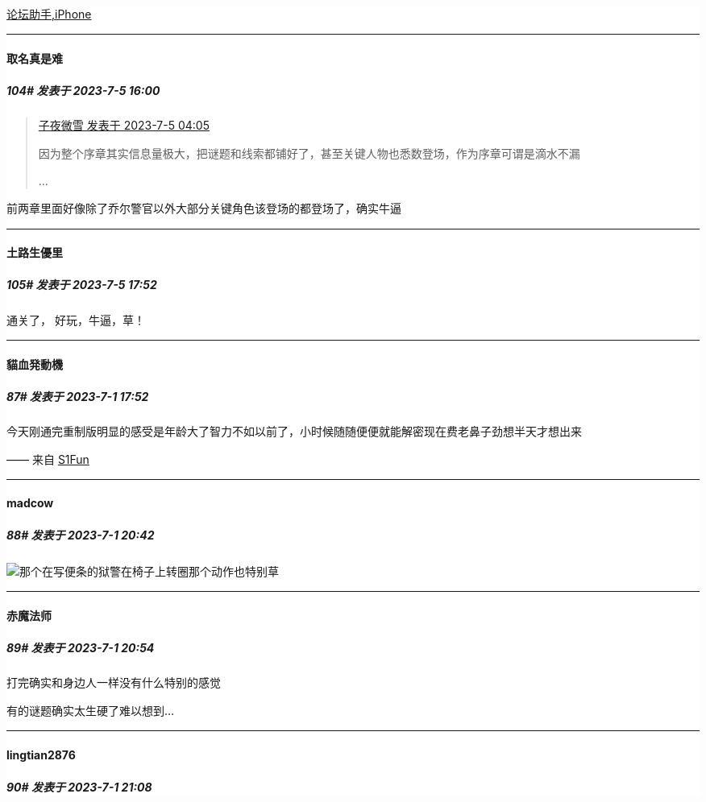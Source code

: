 [论坛助手,iPhone](https://bbs.saraba1st.com/2b/forum.php?mod=viewthread&amp;tid=2029836)


*****

####  取名真是难  
##### 104#       发表于 2023-7-5 16:00

<blockquote><a href="httphttps://bbs.saraba1st.com/2b/forum.php?mod=redirect&amp;goto=findpost&amp;pid=61552386&amp;ptid=2138287" target="_blank">子夜微雪 发表于 2023-7-5 04:05</a>

因为整个序章其实信息量极大，把谜题和线索都铺好了，甚至关键人物也悉数登场，作为序章可谓是滴水不漏

 ...</blockquote>
前两章里面好像除了乔尔警官以外大部分关键角色该登场的都登场了，确实牛逼


*****

####  土路生優里  
##### 105#       发表于 2023-7-5 17:52

通关了， 好玩，牛逼，草！

*****

####  貓血発動機  
##### 87#       发表于 2023-7-1 17:52

今天刚通完重制版明显的感受是年龄大了智力不如以前了，小时候随随便便就能解密现在费老鼻子劲想半天才想出来

—— 来自 [S1Fun](https://s1fun.koalcat.com)


*****

####  madcow  
##### 88#       发表于 2023-7-1 20:42

<img src="https://static.saraba1st.com/image/smiley/face2017/066.png" referrerpolicy="no-referrer">那个在写便条的狱警在椅子上转圈那个动作也特别草


*****

####  赤魔法师  
##### 89#       发表于 2023-7-1 20:54

打完确实和身边人一样没有什么特别的感觉

有的谜题确实太生硬了难以想到…


*****

####  lingtian2876  
##### 90#       发表于 2023-7-1 21:08
